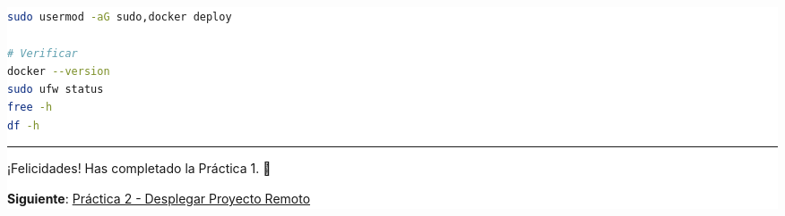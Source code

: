 ```bash
sudo usermod -aG sudo,docker deploy

# Verificar
docker --version
sudo ufw status
free -h
df -h
```

---

¡Felicidades! Has completado la Práctica 1. 🎉

**Siguiente**: [Práctica 2 - Desplegar Proyecto Remoto](./02-deploy-proyecto-remoto.md)
